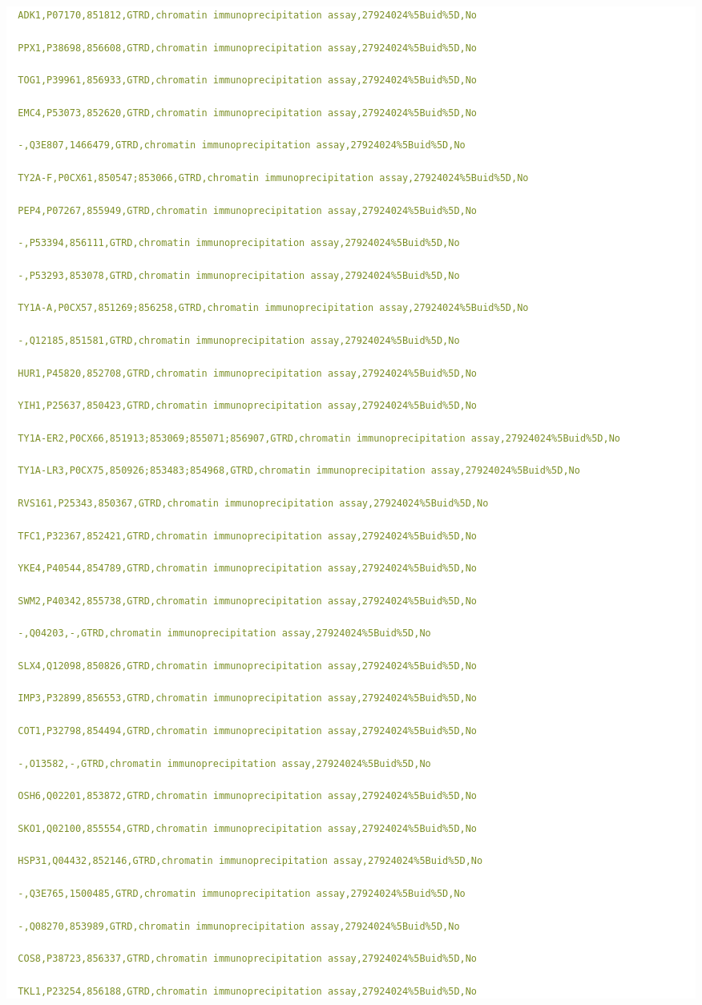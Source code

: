 ```yaml
  ADK1,P07170,851812,GTRD,chromatin immunoprecipitation assay,27924024%5Buid%5D,No

  PPX1,P38698,856608,GTRD,chromatin immunoprecipitation assay,27924024%5Buid%5D,No

  TOG1,P39961,856933,GTRD,chromatin immunoprecipitation assay,27924024%5Buid%5D,No

  EMC4,P53073,852620,GTRD,chromatin immunoprecipitation assay,27924024%5Buid%5D,No

  -,Q3E807,1466479,GTRD,chromatin immunoprecipitation assay,27924024%5Buid%5D,No

  TY2A-F,P0CX61,850547;853066,GTRD,chromatin immunoprecipitation assay,27924024%5Buid%5D,No

  PEP4,P07267,855949,GTRD,chromatin immunoprecipitation assay,27924024%5Buid%5D,No

  -,P53394,856111,GTRD,chromatin immunoprecipitation assay,27924024%5Buid%5D,No

  -,P53293,853078,GTRD,chromatin immunoprecipitation assay,27924024%5Buid%5D,No

  TY1A-A,P0CX57,851269;856258,GTRD,chromatin immunoprecipitation assay,27924024%5Buid%5D,No

  -,Q12185,851581,GTRD,chromatin immunoprecipitation assay,27924024%5Buid%5D,No

  HUR1,P45820,852708,GTRD,chromatin immunoprecipitation assay,27924024%5Buid%5D,No

  YIH1,P25637,850423,GTRD,chromatin immunoprecipitation assay,27924024%5Buid%5D,No

  TY1A-ER2,P0CX66,851913;853069;855071;856907,GTRD,chromatin immunoprecipitation assay,27924024%5Buid%5D,No

  TY1A-LR3,P0CX75,850926;853483;854968,GTRD,chromatin immunoprecipitation assay,27924024%5Buid%5D,No

  RVS161,P25343,850367,GTRD,chromatin immunoprecipitation assay,27924024%5Buid%5D,No

  TFC1,P32367,852421,GTRD,chromatin immunoprecipitation assay,27924024%5Buid%5D,No

  YKE4,P40544,854789,GTRD,chromatin immunoprecipitation assay,27924024%5Buid%5D,No

  SWM2,P40342,855738,GTRD,chromatin immunoprecipitation assay,27924024%5Buid%5D,No

  -,Q04203,-,GTRD,chromatin immunoprecipitation assay,27924024%5Buid%5D,No

  SLX4,Q12098,850826,GTRD,chromatin immunoprecipitation assay,27924024%5Buid%5D,No

  IMP3,P32899,856553,GTRD,chromatin immunoprecipitation assay,27924024%5Buid%5D,No

  COT1,P32798,854494,GTRD,chromatin immunoprecipitation assay,27924024%5Buid%5D,No

  -,O13582,-,GTRD,chromatin immunoprecipitation assay,27924024%5Buid%5D,No

  OSH6,Q02201,853872,GTRD,chromatin immunoprecipitation assay,27924024%5Buid%5D,No

  SKO1,Q02100,855554,GTRD,chromatin immunoprecipitation assay,27924024%5Buid%5D,No

  HSP31,Q04432,852146,GTRD,chromatin immunoprecipitation assay,27924024%5Buid%5D,No

  -,Q3E765,1500485,GTRD,chromatin immunoprecipitation assay,27924024%5Buid%5D,No

  -,Q08270,853989,GTRD,chromatin immunoprecipitation assay,27924024%5Buid%5D,No

  COS8,P38723,856337,GTRD,chromatin immunoprecipitation assay,27924024%5Buid%5D,No

  TKL1,P23254,856188,GTRD,chromatin immunoprecipitation assay,27924024%5Buid%5D,No
```
